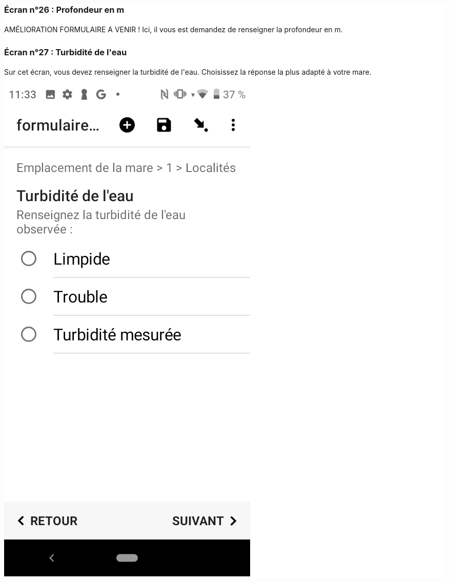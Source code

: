 ### Écran n°26 : Profondeur en m

AMÉLIORATION FORMULAIRE A VENIR !
Ici, il vous est demandez de renseigner la profondeur en m.


### Écran n°27 : Turbidité de l'eau

Sur cet écran, vous devez renseigner la turbidité de l'eau. Choisissez la réponse la plus adapté à votre mare. 

![turbidite](./fichiers/PRAM/ecrans/turbidite.png)
